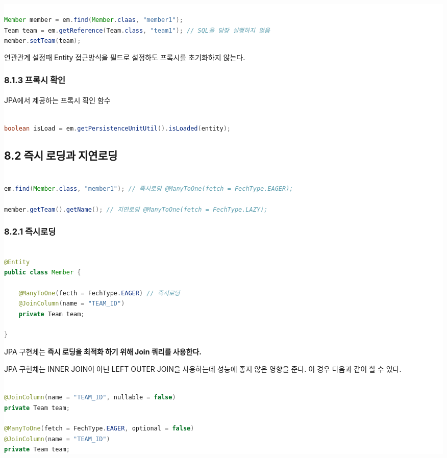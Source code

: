  ~~~java
 
Member member = em.find(Member.claas, "member1");
Team team = em.getReference(Team.class, "team1"); // SQL을 당장 실행하지 않음
member.setTeam(team);
 
~~~

연관관계 설정때 Entity 접근방식을 필드로 설정하도 프록시를 초기화하지 않는다.

 ### 8.1.3 프록시 확인

JPA에서 제공하는 프록시 획인 함수
 
~~~java

boolean isLoad = em.getPersistenceUnitUtil().isLoaded(entity);

~~~

## 8.2 즉시 로딩과 지연로딩

~~~java
 
em.find(Member.class, "member1"); // 즉시로딩 @ManyToOne(fetch = FechType.EAGER);

member.getTeam().getName(); // 지연로딩 @ManyToOne(fetch = FechType.LAZY);

~~~

### 8.2.1 즉시로딩

~~~java

@Entity
public class Member {
    
    @ManyToOne(fecth = FechType.EAGER) // 즉시로딩
    @JoinColumn(name = "TEAM_ID")
    private Team team;
    
}

~~~

JPA 구현체는 **즉시 로딩을 최적화 하기 위해 Join 쿼리를 사용한다.**

JPA 구현체는 INNER JOIN이 아닌 LEFT OUTER JOIN을 사용하는데 성능에 좋지 않은 영향을 준다. 이 경우 다음과 같이 할 수 있다.

~~~java

@JoinColumn(name = "TEAM_ID", nullable = false)
private Team team;

@ManyToOne(fetch = FechType.EAGER, optional = false)
@JoinColumn(name = "TEAM_ID")
private Team team;

~~~
